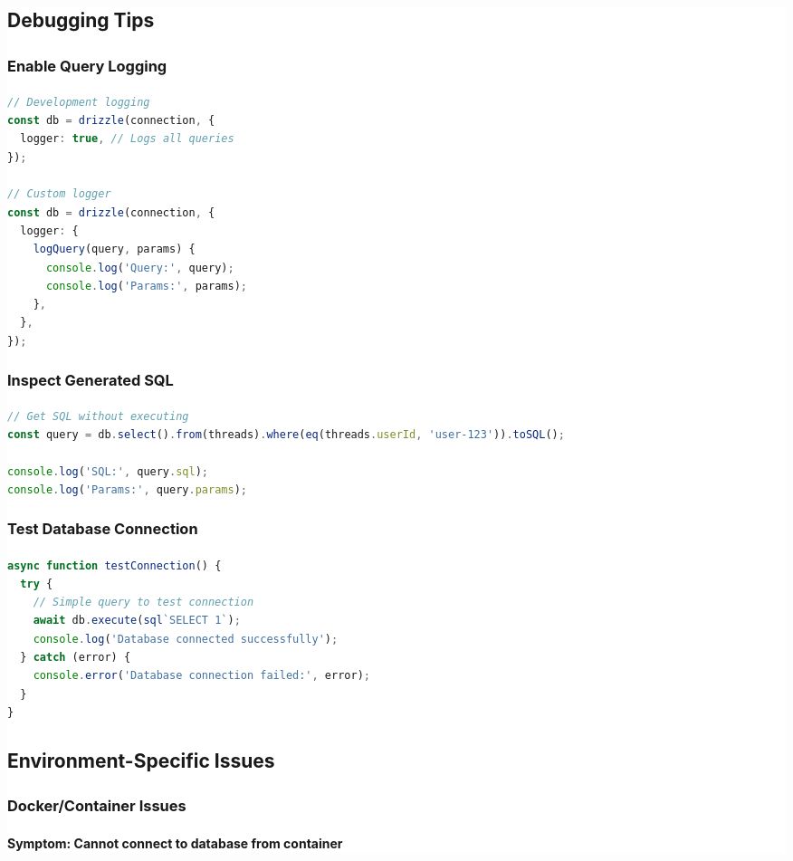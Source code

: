 ## Debugging Tips

### Enable Query Logging

```typescript
// Development logging
const db = drizzle(connection, {
  logger: true, // Logs all queries
});

// Custom logger
const db = drizzle(connection, {
  logger: {
    logQuery(query, params) {
      console.log('Query:', query);
      console.log('Params:', params);
    },
  },
});
```

### Inspect Generated SQL

```typescript
// Get SQL without executing
const query = db.select().from(threads).where(eq(threads.userId, 'user-123')).toSQL();

console.log('SQL:', query.sql);
console.log('Params:', query.params);
```

### Test Database Connection

```typescript
async function testConnection() {
  try {
    // Simple query to test connection
    await db.execute(sql`SELECT 1`);
    console.log('Database connected successfully');
  } catch (error) {
    console.error('Database connection failed:', error);
  }
}
```

## Environment-Specific Issues

### Docker/Container Issues

#### Symptom: Cannot connect to database from container
